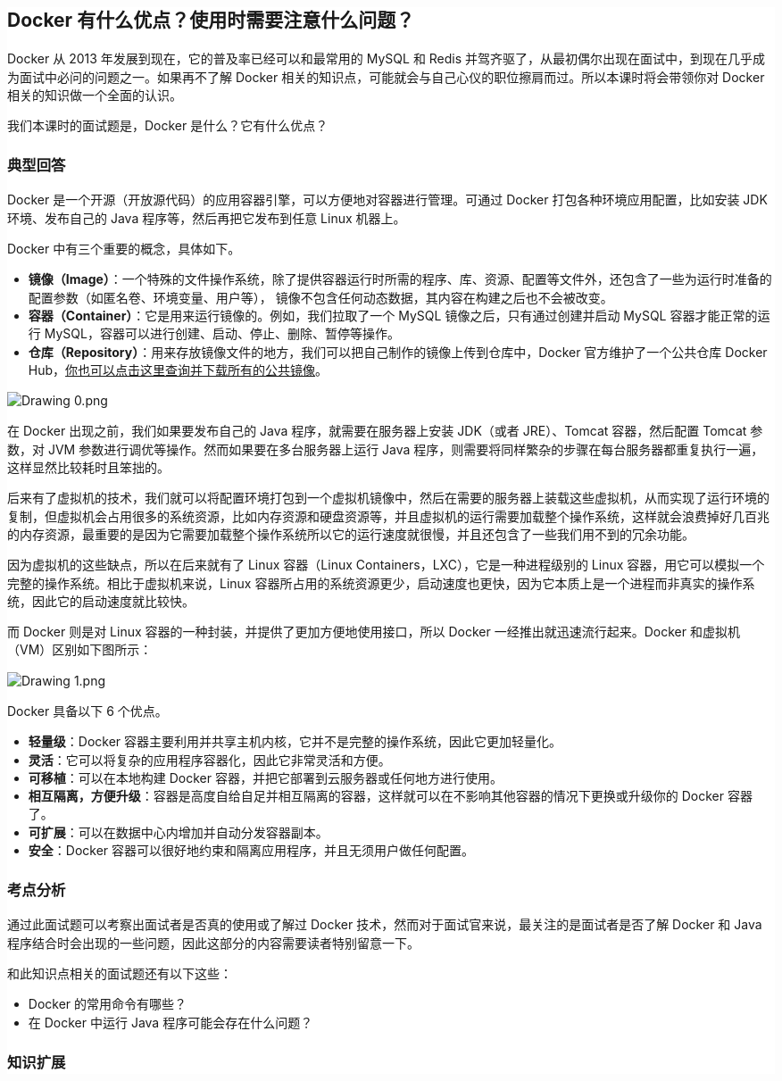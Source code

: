 ## Docker 有什么优点？使用时需要注意什么问题？

Docker 从 2013 年发展到现在，它的普及率已经可以和最常用的 MySQL 和 Redis 并驾齐驱了，从最初偶尔出现在面试中，到现在几乎成为面试中必问的问题之一。如果再不了解 Docker 相关的知识点，可能就会与自己心仪的职位擦肩而过。所以本课时将会带领你对 Docker 相关的知识做一个全面的认识。

我们本课时的面试题是，Docker 是什么？它有什么优点？

### 典型回答

Docker 是一个开源（开放源代码）的应用容器引擎，可以方便地对容器进行管理。可通过 Docker 打包各种环境应用配置，比如安装 JDK 环境、发布自己的 Java 程序等，然后再把它发布到任意 Linux 机器上。

Docker 中有三个重要的概念，具体如下。

- **镜像（Image）**：一个特殊的文件操作系统，除了提供容器运行时所需的程序、库、资源、配置等文件外，还包含了一些为运行时准备的配置参数（如匿名卷、环境变量、用户等）， 镜像不包含任何动态数据，其内容在构建之后也不会被改变。
- **容器（Container）**：它是用来运行镜像的。例如，我们拉取了一个 MySQL 镜像之后，只有通过创建并启动 MySQL 容器才能正常的运行 MySQL，容器可以进行创建、启动、停止、删除、暂停等操作。
- **仓库（Repository）**：用来存放镜像文件的地方，我们可以把自己制作的镜像上传到仓库中，Docker 官方维护了一个公共仓库 Docker Hub，[你也可以点击这里查询并下载所有的公共镜像](https://hub.docker.com/)。

![Drawing 0.png](https://s0.lgstatic.com/i/image/M00/2B/9F/CgqCHl7-xpKAFgHdAAEShADSk60188.png)

在 Docker 出现之前，我们如果要发布自己的 Java 程序，就需要在服务器上安装 JDK（或者 JRE）、Tomcat 容器，然后配置 Tomcat 参数，对 JVM 参数进行调优等操作。然而如果要在多台服务器上运行 Java 程序，则需要将同样繁杂的步骤在每台服务器都重复执行一遍，这样显然比较耗时且笨拙的。

后来有了虚拟机的技术，我们就可以将配置环境打包到一个虚拟机镜像中，然后在需要的服务器上装载这些虚拟机，从而实现了运行环境的复制，但虚拟机会占用很多的系统资源，比如内存资源和硬盘资源等，并且虚拟机的运行需要加载整个操作系统，这样就会浪费掉好几百兆的内存资源，最重要的是因为它需要加载整个操作系统所以它的运行速度就很慢，并且还包含了一些我们用不到的冗余功能。

因为虚拟机的这些缺点，所以在后来就有了 Linux 容器（Linux Containers，LXC），它是一种进程级别的 Linux 容器，用它可以模拟一个完整的操作系统。相比于虚拟机来说，Linux 容器所占用的系统资源更少，启动速度也更快，因为它本质上是一个进程而非真实的操作系统，因此它的启动速度就比较快。

而 Docker 则是对 Linux 容器的一种封装，并提供了更加方便地使用接口，所以 Docker 一经推出就迅速流行起来。Docker 和虚拟机（VM）区别如下图所示：

![Drawing 1.png](https://s0.lgstatic.com/i/image/M00/2B/9F/CgqCHl7-xqKAdySsAARl-ihH0Cc421.png)

Docker 具备以下 6 个优点。

- **轻量级**：Docker 容器主要利用并共享主机内核，它并不是完整的操作系统，因此它更加轻量化。
- **灵活**：它可以将复杂的应用程序容器化，因此它非常灵活和方便。
- **可移植**：可以在本地构建 Docker 容器，并把它部署到云服务器或任何地方进行使用。
- **相互隔离，方便升级**：容器是高度自给自足并相互隔离的容器，这样就可以在不影响其他容器的情况下更换或升级你的 Docker 容器了。
- **可扩展**：可以在数据中心内增加并自动分发容器副本。
- **安全**：Docker 容器可以很好地约束和隔离应用程序，并且无须用户做任何配置。

### 考点分析

通过此面试题可以考察出面试者是否真的使用或了解过 Docker 技术，然而对于面试官来说，最关注的是面试者是否了解 Docker 和 Java 程序结合时会出现的一些问题，因此这部分的内容需要读者特别留意一下。

和此知识点相关的面试题还有以下这些：

- Docker 的常用命令有哪些？
- 在 Docker 中运行 Java 程序可能会存在什么问题？

### 知识扩展
